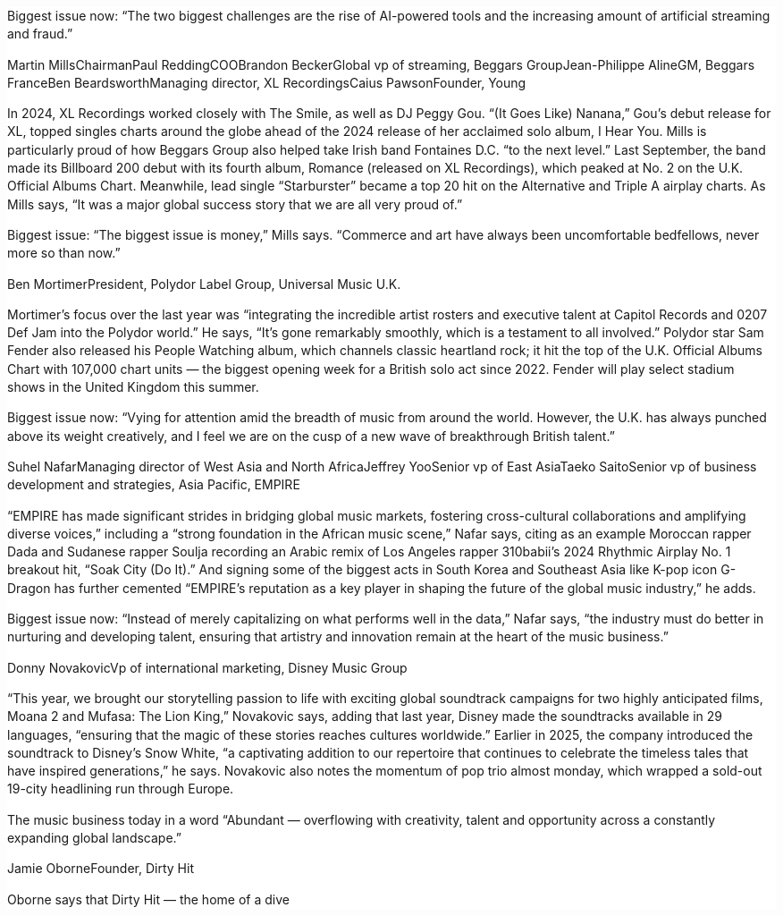  Biggest issue now: “The two biggest challenges are the rise of AI-powered tools and the increasing amount of artificial streaming and fraud.”

 Martin MillsChairmanPaul ReddingCOOBrandon BeckerGlobal vp of streaming, Beggars GroupJean-Philippe AlineGM, Beggars FranceBen BeardsworthManaging director, XL RecordingsCaius PawsonFounder, Young

 In 2024, XL Recordings worked closely with The Smile, as well as DJ Peggy Gou. “(It Goes Like) Nanana,” Gou’s debut release for XL, topped singles charts around the globe ahead of the 2024 release of her acclaimed solo album, I Hear You. Mills is particularly proud of how Beggars Group also helped take Irish band Fontaines D.C. “to the next level.” Last September, the band made its Billboard 200 debut with its fourth album, Romance (released on XL Recordings), which peaked at No. 2 on the U.K. Official Albums Chart. Meanwhile, lead single “Starburster” became a top 20 hit on the Alternative and Triple A airplay charts. As Mills says, “It was a major global success story that we are all very proud of.”

 Biggest issue: “The biggest issue is money,” Mills says. “Commerce and art have always been uncomfortable bedfellows, never more so than now.”

 Ben MortimerPresident, Polydor Label Group, Universal Music U.K.

 Mortimer’s focus over the last year was “integrating the incredible artist rosters and executive talent at Capitol Records and 0207 Def Jam into the Polydor world.” He says, “It’s gone remarkably smoothly, which is a testament to all involved.” Polydor star Sam Fender also released his People Watching album, which channels classic heartland rock; it hit the top of the U.K. Official Albums Chart with 107,000 chart units — the biggest opening week for a British solo act since 2022. Fender will play select stadium shows in the United Kingdom this summer.

 Biggest issue now: “Vying for attention amid the breadth of music from around the world. However, the U.K. has always punched above its weight creatively, and I feel we are on the cusp of a new wave of breakthrough British talent.”

 Suhel NafarManaging director of West Asia and North AfricaJeffrey YooSenior vp of East AsiaTaeko SaitoSenior vp of business development and strategies, Asia Pacific, EMPIRE

 “EMPIRE has made significant strides in bridging global music markets, fostering cross-cultural collaborations and amplifying diverse voices,” including a “strong foundation in the African music scene,” Nafar says, citing as an example Moroccan rapper Dada and Sudanese rapper Soulja recording an Arabic remix of Los Angeles rapper 310babii’s 2024 Rhythmic Airplay No. 1 breakout hit, “Soak City (Do It).” And signing some of the biggest acts in South Korea and Southeast Asia like K-pop icon G-Dragon has further cemented “EMPIRE’s reputation as a key player in shaping the future of the global music industry,” he adds.

 Biggest issue now: “Instead of merely capitalizing on what performs well in the data,” Nafar says, “the industry must do better in nurturing and developing talent, ensuring that artistry and innovation remain at the heart of the music business.”

 Donny NovakovicVp of international marketing, Disney Music Group

 “This year, we brought our storytelling passion to life with exciting global soundtrack campaigns for two highly anticipated films, Moana 2 and Mufasa: The Lion King,” Novakovic says, adding that last year, Disney made the soundtracks available in 29 languages, “ensuring that the magic of these stories reaches cultures worldwide.” Earlier in 2025, the company introduced the soundtrack to Disney’s Snow White, “a captivating addition to our repertoire that continues to celebrate the timeless tales that have inspired generations,” he says. Novakovic also notes the momentum of pop trio almost monday, which wrapped a sold-out 19-city headlining run through Europe.

 The music business today in a word “Abundant — overflowing with creativity, talent and opportunity across a constantly expanding global landscape.”

 Jamie OborneFounder, Dirty Hit

 Oborne says that Dirty Hit — the home of a dive